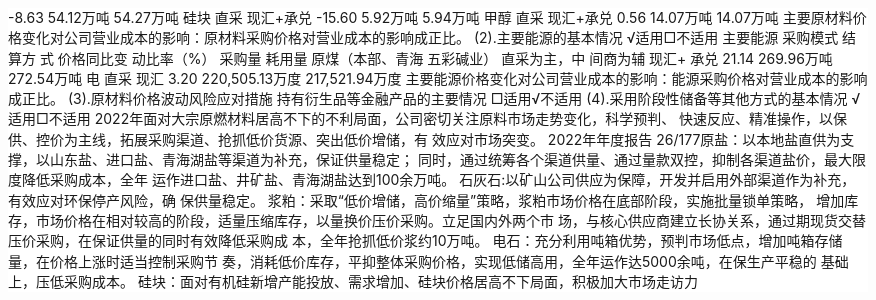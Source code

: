 -8.63
54.12万吨
54.27万吨
硅块
直采
现汇+承兑
-15.60
5.92万吨
5.94万吨
甲醇
直采
现汇+承兑
0.56
14.07万吨
14.07万吨
主要原材料价格变化对公司营业成本的影响：原材料采购价格对营业成本的影响成正比。
(2).主要能源的基本情况
√适用□不适用
主要能源
采购模式
结算方
式
价格同比变
动比率（%）
采购量
耗用量
原煤（本部、青海
五彩碱业）
直采为主，中
间商为辅
现汇+
承兑
21.14
269.96万吨
272.54万吨
电
直采
现汇
3.20
220,505.13万度
217,521.94万度
主要能源价格变化对公司营业成本的影响：能源采购价格对营业成本的影响成正比。
(3).原材料价格波动风险应对措施
持有衍生品等金融产品的主要情况
□适用√不适用
(4).采用阶段性储备等其他方式的基本情况
√适用□不适用
2022年面对大宗原燃材料居高不下的不利局面，公司密切关注原料市场走势变化，科学预判、
快速反应、精准操作，以保供、控价为主线，拓展采购渠道、抢抓低价货源、突出低价增储，有
效应对市场突变。
2022年年度报告
26/177原盐：以本地盐直供为支撑，以山东盐、进口盐、青海湖盐等渠道为补充，保证供量稳定；
同时，通过统筹各个渠道供量、通过量款双控，抑制各渠道盐价，最大限度降低采购成本，全年
运作进口盐、井矿盐、青海湖盐达到100余万吨。
石灰石:以矿山公司供应为保障，开发并启用外部渠道作为补充，有效应对环保停产风险，确
保供量稳定。
浆粕：采取“低价增储，高价缩量”策略，浆粕市场价格在底部阶段，实施批量锁单策略，
增加库存，市场价格在相对较高的阶段，适量压缩库存，以量换价压价采购。立足国内外两个市
场，与核心供应商建立长协关系，通过期现货交替压价采购，在保证供量的同时有效降低采购成
本，全年抢抓低价浆约10万吨。
电石：充分利用吨箱优势，预判市场低点，增加吨箱存储量，在价格上涨时适当控制采购节
奏，消耗低价库存，平抑整体采购价格，实现低储高用，全年运作达5000余吨，在保生产平稳的
基础上，压低采购成本。
硅块：面对有机硅新增产能投放、需求增加、硅块价格居高不下局面，积极加大市场走访力